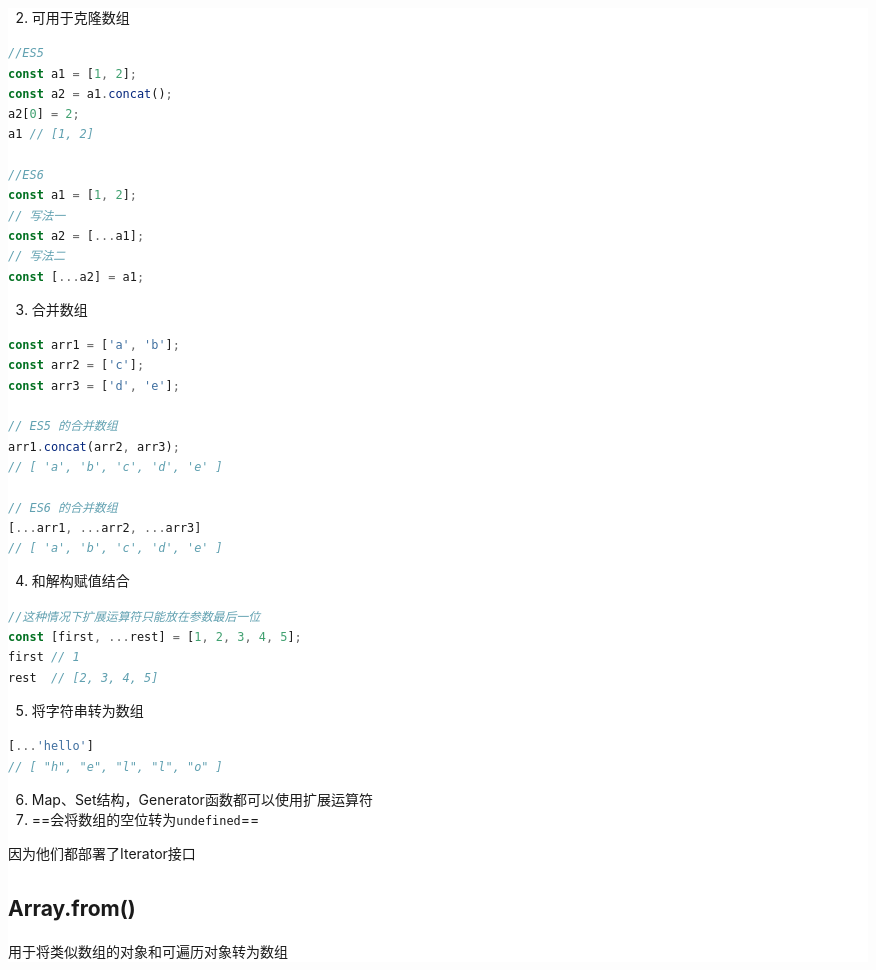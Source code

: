 2. 可用于克隆数组

```javascript
//ES5
const a1 = [1, 2];
const a2 = a1.concat();
a2[0] = 2;
a1 // [1, 2]

//ES6
const a1 = [1, 2];
// 写法一
const a2 = [...a1];
// 写法二
const [...a2] = a1;
```

3. 合并数组

```javascript
const arr1 = ['a', 'b'];
const arr2 = ['c'];
const arr3 = ['d', 'e'];

// ES5 的合并数组
arr1.concat(arr2, arr3);
// [ 'a', 'b', 'c', 'd', 'e' ]

// ES6 的合并数组
[...arr1, ...arr2, ...arr3]
// [ 'a', 'b', 'c', 'd', 'e' ]
```

4. 和解构赋值结合

```javascript
//这种情况下扩展运算符只能放在参数最后一位
const [first, ...rest] = [1, 2, 3, 4, 5];
first // 1
rest  // [2, 3, 4, 5]
```

5. 将字符串转为数组

```javascript
[...'hello']
// [ "h", "e", "l", "l", "o" ]
```

6. Map、Set结构，Generator函数都可以使用扩展运算符
7. ==会将数组的空位转为`undefined`==

因为他们都部署了Iterator接口

## Array.from()

用于将类似数组的对象和可遍历对象转为数组


  [lastWord]: 'world'